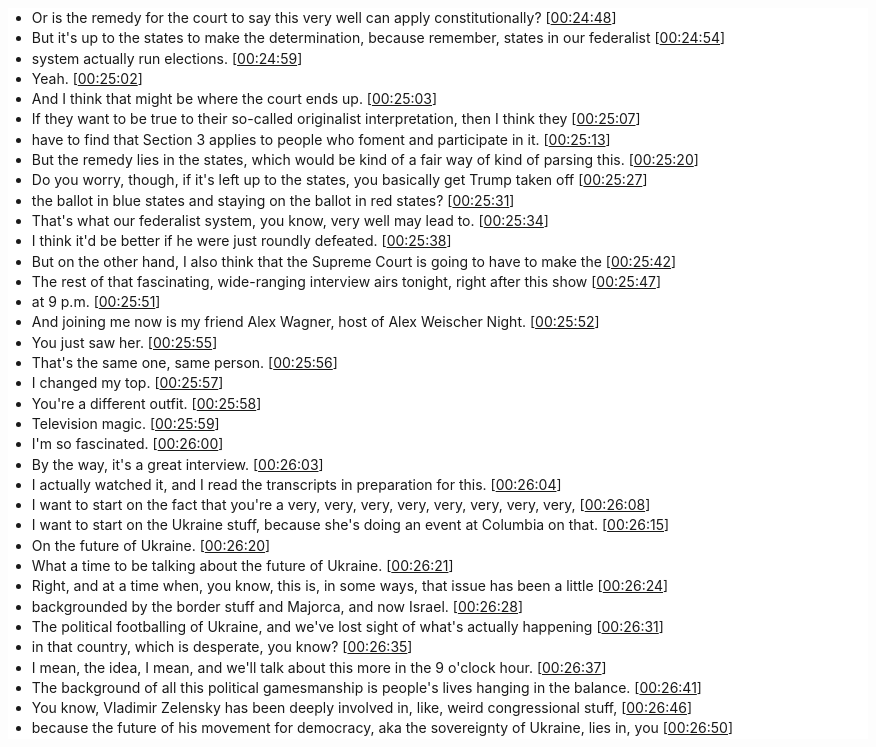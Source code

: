 *  Or is the remedy for the court to say this very well can apply constitutionally? [[00:24:48](https://www.youtube.com/watch?v=tQuNkMRD790&t=1488.32s)]
*  But it's up to the states to make the determination, because remember, states in our federalist [[00:24:54](https://www.youtube.com/watch?v=tQuNkMRD790&t=1494.24s)]
*  system actually run elections. [[00:24:59](https://www.youtube.com/watch?v=tQuNkMRD790&t=1499.52s)]
*  Yeah. [[00:25:02](https://www.youtube.com/watch?v=tQuNkMRD790&t=1502.4s)]
*  And I think that might be where the court ends up. [[00:25:03](https://www.youtube.com/watch?v=tQuNkMRD790&t=1503.4s)]
*  If they want to be true to their so-called originalist interpretation, then I think they [[00:25:07](https://www.youtube.com/watch?v=tQuNkMRD790&t=1507.28s)]
*  have to find that Section 3 applies to people who foment and participate in it. [[00:25:13](https://www.youtube.com/watch?v=tQuNkMRD790&t=1513.52s)]
*  But the remedy lies in the states, which would be kind of a fair way of kind of parsing this. [[00:25:20](https://www.youtube.com/watch?v=tQuNkMRD790&t=1520.44s)]
*  Do you worry, though, if it's left up to the states, you basically get Trump taken off [[00:25:27](https://www.youtube.com/watch?v=tQuNkMRD790&t=1527.0s)]
*  the ballot in blue states and staying on the ballot in red states? [[00:25:31](https://www.youtube.com/watch?v=tQuNkMRD790&t=1531.28s)]
*  That's what our federalist system, you know, very well may lead to. [[00:25:34](https://www.youtube.com/watch?v=tQuNkMRD790&t=1534.48s)]
*  I think it'd be better if he were just roundly defeated. [[00:25:38](https://www.youtube.com/watch?v=tQuNkMRD790&t=1538.52s)]
*  But on the other hand, I also think that the Supreme Court is going to have to make the [[00:25:42](https://www.youtube.com/watch?v=tQuNkMRD790&t=1542.8s)]
*  The rest of that fascinating, wide-ranging interview airs tonight, right after this show [[00:25:47](https://www.youtube.com/watch?v=tQuNkMRD790&t=1547.64s)]
*  at 9 p.m. [[00:25:51](https://www.youtube.com/watch?v=tQuNkMRD790&t=1551.64s)]
*  And joining me now is my friend Alex Wagner, host of Alex Weischer Night. [[00:25:52](https://www.youtube.com/watch?v=tQuNkMRD790&t=1552.64s)]
*  You just saw her. [[00:25:55](https://www.youtube.com/watch?v=tQuNkMRD790&t=1555.92s)]
*  That's the same one, same person. [[00:25:56](https://www.youtube.com/watch?v=tQuNkMRD790&t=1556.92s)]
*  I changed my top. [[00:25:57](https://www.youtube.com/watch?v=tQuNkMRD790&t=1557.92s)]
*  You're a different outfit. [[00:25:58](https://www.youtube.com/watch?v=tQuNkMRD790&t=1558.92s)]
*  Television magic. [[00:25:59](https://www.youtube.com/watch?v=tQuNkMRD790&t=1559.92s)]
*  I'm so fascinated. [[00:26:00](https://www.youtube.com/watch?v=tQuNkMRD790&t=1560.92s)]
*  By the way, it's a great interview. [[00:26:03](https://www.youtube.com/watch?v=tQuNkMRD790&t=1563.92s)]
*  I actually watched it, and I read the transcripts in preparation for this. [[00:26:04](https://www.youtube.com/watch?v=tQuNkMRD790&t=1564.92s)]
*  I want to start on the fact that you're a very, very, very, very, very, very, very, very, [[00:26:08](https://www.youtube.com/watch?v=tQuNkMRD790&t=1568.4s)]
*  I want to start on the Ukraine stuff, because she's doing an event at Columbia on that. [[00:26:15](https://www.youtube.com/watch?v=tQuNkMRD790&t=1575.16s)]
*  On the future of Ukraine. [[00:26:20](https://www.youtube.com/watch?v=tQuNkMRD790&t=1580.4s)]
*  What a time to be talking about the future of Ukraine. [[00:26:21](https://www.youtube.com/watch?v=tQuNkMRD790&t=1581.4s)]
*  Right, and at a time when, you know, this is, in some ways, that issue has been a little [[00:26:24](https://www.youtube.com/watch?v=tQuNkMRD790&t=1584.16s)]
*  backgrounded by the border stuff and Majorca, and now Israel. [[00:26:28](https://www.youtube.com/watch?v=tQuNkMRD790&t=1588.5600000000002s)]
*  The political footballing of Ukraine, and we've lost sight of what's actually happening [[00:26:31](https://www.youtube.com/watch?v=tQuNkMRD790&t=1591.3600000000001s)]
*  in that country, which is desperate, you know? [[00:26:35](https://www.youtube.com/watch?v=tQuNkMRD790&t=1595.3000000000002s)]
*  I mean, the idea, I mean, and we'll talk about this more in the 9 o'clock hour. [[00:26:37](https://www.youtube.com/watch?v=tQuNkMRD790&t=1597.6000000000001s)]
*  The background of all this political gamesmanship is people's lives hanging in the balance. [[00:26:41](https://www.youtube.com/watch?v=tQuNkMRD790&t=1601.44s)]
*  You know, Vladimir Zelensky has been deeply involved in, like, weird congressional stuff, [[00:26:46](https://www.youtube.com/watch?v=tQuNkMRD790&t=1606.0s)]
*  because the future of his movement for democracy, aka the sovereignty of Ukraine, lies in, you [[00:26:50](https://www.youtube.com/watch?v=tQuNkMRD790&t=1610.92s)]